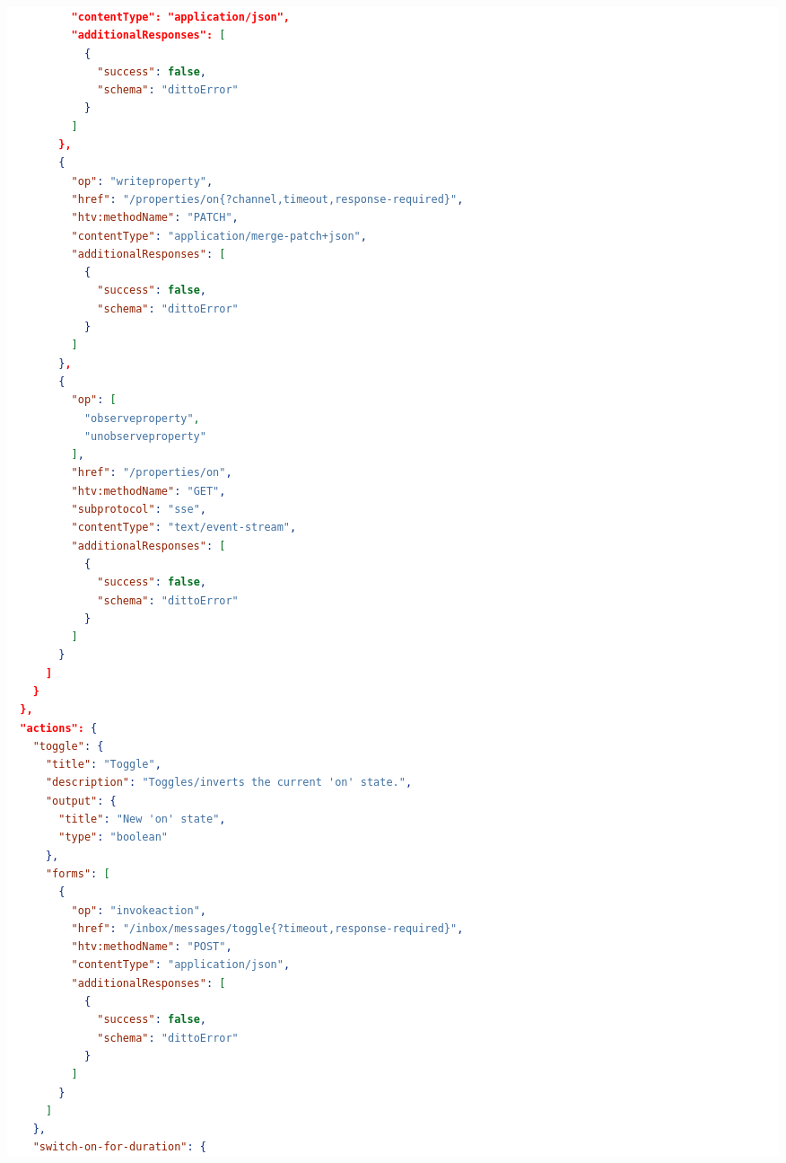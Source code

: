 ```json
          "contentType": "application/json",
          "additionalResponses": [
            {
              "success": false,
              "schema": "dittoError"
            }
          ]
        },
        {
          "op": "writeproperty",
          "href": "/properties/on{?channel,timeout,response-required}",
          "htv:methodName": "PATCH",
          "contentType": "application/merge-patch+json",
          "additionalResponses": [
            {
              "success": false,
              "schema": "dittoError"
            }
          ]
        },
        {
          "op": [
            "observeproperty",
            "unobserveproperty"
          ],
          "href": "/properties/on",
          "htv:methodName": "GET",
          "subprotocol": "sse",
          "contentType": "text/event-stream",
          "additionalResponses": [
            {
              "success": false,
              "schema": "dittoError"
            }
          ]
        }
      ]
    }
  },
  "actions": {
    "toggle": {
      "title": "Toggle",
      "description": "Toggles/inverts the current 'on' state.",
      "output": {
        "title": "New 'on' state",
        "type": "boolean"
      },
      "forms": [
        {
          "op": "invokeaction",
          "href": "/inbox/messages/toggle{?timeout,response-required}",
          "htv:methodName": "POST",
          "contentType": "application/json",
          "additionalResponses": [
            {
              "success": false,
              "schema": "dittoError"
            }
          ]
        }
      ]
    },
    "switch-on-for-duration": {
```